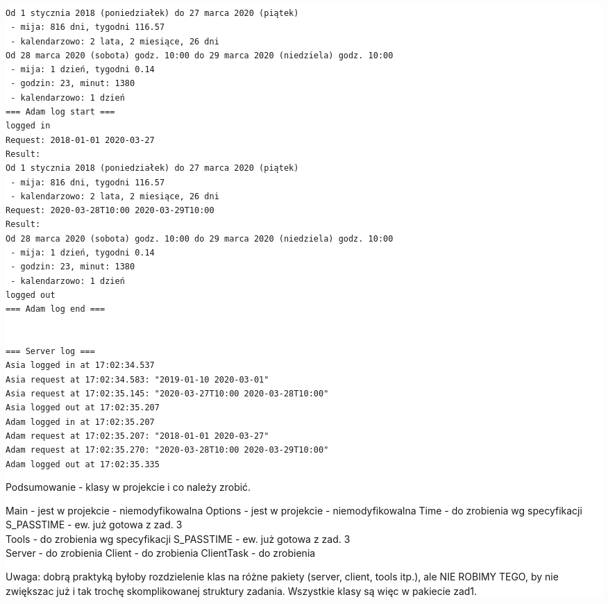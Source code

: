 ```
Od 1 stycznia 2018 (poniedziałek) do 27 marca 2020 (piątek)
 - mija: 816 dni, tygodni 116.57
 - kalendarzowo: 2 lata, 2 miesiące, 26 dni
Od 28 marca 2020 (sobota) godz. 10:00 do 29 marca 2020 (niedziela) godz. 10:00
 - mija: 1 dzień, tygodni 0.14
 - godzin: 23, minut: 1380
 - kalendarzowo: 1 dzień
=== Adam log start ===
logged in
Request: 2018-01-01 2020-03-27
Result:
Od 1 stycznia 2018 (poniedziałek) do 27 marca 2020 (piątek)
 - mija: 816 dni, tygodni 116.57
 - kalendarzowo: 2 lata, 2 miesiące, 26 dni
Request: 2020-03-28T10:00 2020-03-29T10:00
Result:
Od 28 marca 2020 (sobota) godz. 10:00 do 29 marca 2020 (niedziela) godz. 10:00
 - mija: 1 dzień, tygodni 0.14
 - godzin: 23, minut: 1380
 - kalendarzowo: 1 dzień
logged out
=== Adam log end ===


=== Server log ===
Asia logged in at 17:02:34.537
Asia request at 17:02:34.583: "2019-01-10 2020-03-01"
Asia request at 17:02:35.145: "2020-03-27T10:00 2020-03-28T10:00"
Asia logged out at 17:02:35.207
Adam logged in at 17:02:35.207
Adam request at 17:02:35.207: "2018-01-01 2020-03-27"
Adam request at 17:02:35.270: "2020-03-28T10:00 2020-03-29T10:00"
Adam logged out at 17:02:35.335
```

Podsumowanie - klasy w projekcie i co należy zrobić.


Main - jest w projekcie - niemodyfikowalna
Options -	jest w projekcie - niemodyfikowalna
Time - do zrobienia wg specyfikacji S_PASSTIME - ew. już gotowa z zad. 3  
Tools	- do zrobienia wg specyfikacji S_PASSTIME - ew. już gotowa z zad. 3  
Server - do zrobienia
Client - do zrobienia
ClientTask - do zrobienia


Uwaga: dobrą praktyką byłoby rozdzielenie klas na różne pakiety (server, client, tools itp.), ale NIE ROBIMY TEGO,  by  nie zwiększac już i tak trochę skomplikowanej struktury zadania. Wszystkie klasy są więc w pakiecie zad1.


